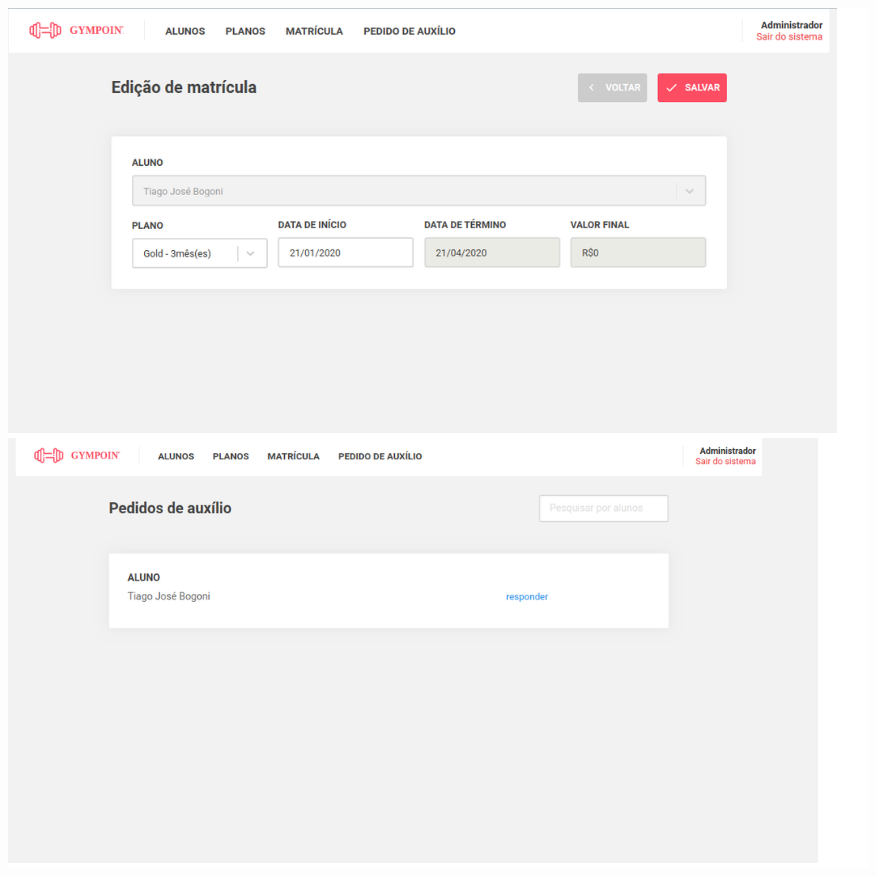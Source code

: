   <img src="EdicaoMatriculas.png" alt="edicaomatriculas" height="425">

  <img src="ListagemPedidosAuxilio.png" alt="listagempedidos" height="425">